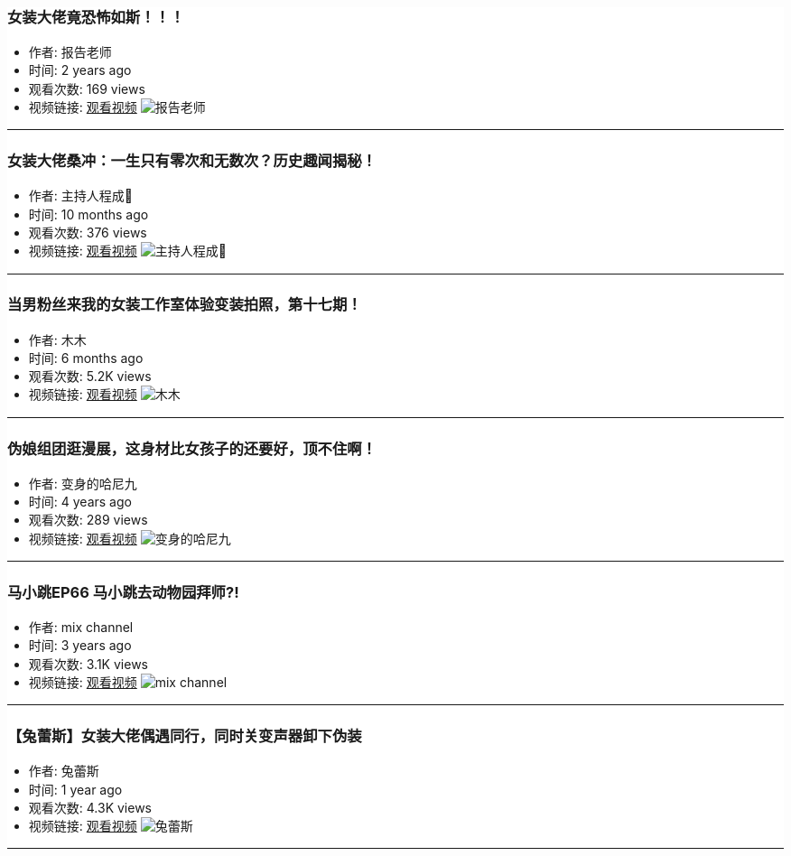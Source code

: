 
### 女装大佬竟恐怖如斯！！！
- 作者: 报告老师
- 时间: 2 years ago
- 观看次数: 169 views
- 视频链接: [观看视频](https://www.youtube.com/watch?v=RjSrzhj2zw0)
![报告老师](https://yt3.ggpht.com/ytc/AIdro_lKaRb0BM3WPVwRQpL_kku-1lTSDmmrNU1I4KqWC-aDfQ=s68-c-k-c0x00ffffff-no-rj)

---

### 女装大佬桑冲：一生只有零次和无数次？历史趣闻揭秘！
- 作者: 主持人程成🍊
- 时间: 10 months ago
- 观看次数: 376 views
- 视频链接: [观看视频](https://www.youtube.com/watch?v=Sb7LbTurw3o)
![主持人程成🍊](https://yt3.ggpht.com/ytc/AIdro_n-HEW5OlksNuF2XpZ6PVDrPHBaVa_ty5jlB4v9GctJlQ=s68-c-k-c0x00ffffff-no-rj)

---

### 当男粉丝来我的女装工作室体验变装拍照，第十七期！
- 作者: 木木
- 时间: 6 months ago
- 观看次数: 5.2K views
- 视频链接: [观看视频](https://www.youtube.com/watch?v=O9evYf18utY)
![木木](https://yt3.ggpht.com/ytc/AIdro_knbFAW2qm1E1p2xI4NiTxz8ntPm2g3W6QzJaexxD0nVg=s68-c-k-c0x00ffffff-no-rj)

---

### 伪娘组团逛漫展，这身材比女孩子的还要好，顶不住啊！
- 作者: 变身的哈尼九
- 时间: 4 years ago
- 观看次数: 289 views
- 视频链接: [观看视频](https://www.youtube.com/watch?v=jrWSk8BNVx0)
![变身的哈尼九](https://yt3.ggpht.com/ytc/AIdro_kOh7tqKyHM6y67bomu4E54gKoYj21yTZBpDno43sjNoXM=s68-c-k-c0x00ffffff-no-rj)

---

### 马小跳EP66 马小跳去动物园拜师?!
- 作者: mix channel
- 时间: 3 years ago
- 观看次数: 3.1K views
- 视频链接: [观看视频](https://www.youtube.com/watch?v=sRzxFlu0l0A)
![mix channel](https://yt3.ggpht.com/ytc/AIdro_mQgktN_2cpYh4FwkWwOfkVRbT4958Dd1lyqPm0Ss848Q=s68-c-k-c0x00ffffff-no-rj)

---

### 【兔蕾斯】女装大佬偶遇同行，同时关变声器卸下伪装
- 作者: 兔蕾斯
- 时间: 1 year ago
- 观看次数: 4.3K views
- 视频链接: [观看视频](https://www.youtube.com/watch?v=clzaVkS21PU)
![兔蕾斯](https://yt3.ggpht.com/ytc/AIdro_mQgktN_2cpYh4FwkWwOfkVRbT4958Dd1lyqPm0Ss848Q=s68-c-k-c0x00ffffff-no-rj)

---